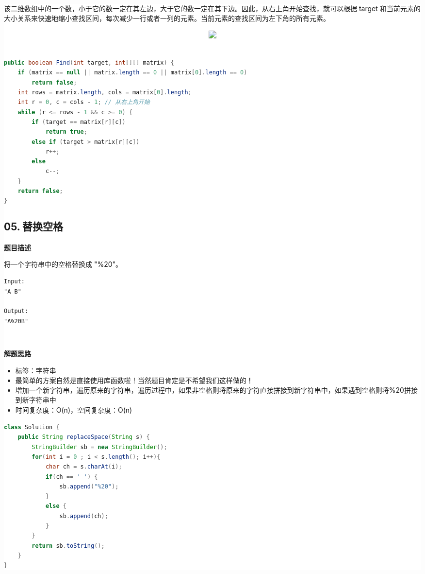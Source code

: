 该二维数组中的一个数，小于它的数一定在其左边，大于它的数一定在其下边。因此，从右上角开始查找，就可以根据 target 和当前元素的大小关系来快速地缩小查找区间，每次减少一行或者一列的元素。当前元素的查找区间为左下角的所有元素。

<div align="center"> <img src="https://cs-notes-1256109796.cos.ap-guangzhou.myqcloud.com/35a8c711-0dc0-4613-95f3-be96c6c6e104.gif" width="400px"> </div><br>

```java
public boolean Find(int target, int[][] matrix) {
    if (matrix == null || matrix.length == 0 || matrix[0].length == 0)
        return false;
    int rows = matrix.length, cols = matrix[0].length;
    int r = 0, c = cols - 1; // 从右上角开始
    while (r <= rows - 1 && c >= 0) {
        if (target == matrix[r][c])
            return true;
        else if (target > matrix[r][c])
            r++;
        else
            c--;
    }
    return false;
}
```





## 05. 替换空格

**题目描述**


将一个字符串中的空格替换成 "%20"。

```text
Input:
"A B"

Output:
"A%20B"
```

<br/>

**解题思路**

-   标签：字符串
-   最简单的方案自然是直接使用库函数啦！当然题目肯定是不希望我们这样做的！
-   增加一个新字符串，遍历原来的字符串，遍历过程中，如果非空格则将原来的字符直接拼接到新字符串中，如果遇到空格则将%20拼接到新字符串中
-   时间复杂度：O(n)，空间复杂度：O(n)

```java
class Solution {
    public String replaceSpace(String s) {
        StringBuilder sb = new StringBuilder();
        for(int i = 0 ; i < s.length(); i++){
            char ch = s.charAt(i);
            if(ch == ' ') {
                sb.append("%20");
            }
            else {
                sb.append(ch);
            }
        }
        return sb.toString();
    }
}
```

